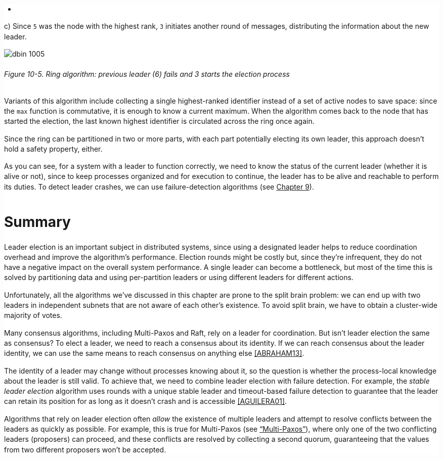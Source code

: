-

c) Since `5` was the node with the highest rank, `3` initiates another round of messages, distributing the information about the new leader.

![dbin 1005](https://learning.oreilly.com/api/v2/epubs/urn:orm:book:9781492040330/files/assets/dbin_1005.png)

###### Figure 10-5. Ring algorithm: previous leader (6) fails and 3 starts the election process

Variants of this algorithm include collecting a single highest-ranked identifier instead of a set of active nodes to save space: since the `max` function is commutative, it is enough to know a current maximum. When the algorithm comes back to the node that has started the election, the last known highest identifier is circulated across the ring once again.

Since the ring can be partitioned in two or more parts, with each part potentially electing its own leader, this approach doesn’t hold a safety property, either.

As you can see, for a system with a leader to function correctly, we need to know the status of the current leader (whether it is alive or not), since to keep processes organized and for execution to continue, the leader has to be alive and reachable to perform its duties. To detect leader crashes, we can use failure-detection algorithms (see [Chapter 9](https://learning.oreilly.com/library/view/database-internals/9781492040330/ch09.html#failure_detection)).

# Summary

Leader election is an important subject in distributed systems, since using a designated leader helps to reduce coordination overhead and improve the algorithm’s performance. Election rounds might be costly but, since they’re infrequent, they do not have a negative impact on the overall system performance. A single leader can become a bottleneck, but most of the time this is solved by partitioning data and using per-partition leaders or using different leaders for different actions.

Unfortunately, all the algorithms we’ve discussed in this chapter are prone to the split brain problem: we can end up with two leaders in independent subnets that are not aware of each other’s existence. To avoid split brain, we have to obtain a cluster-wide majority of votes.

Many consensus algorithms, including Multi-Paxos and Raft, rely on a leader for coordination. But isn’t leader election the same as consensus? To elect a leader, we need to reach a consensus about its identity. If we can reach consensus about the leader identity, we can use the same means to reach consensus on anything else [[ABRAHAM13]](https://learning.oreilly.com/library/view/database-internals/9781492040330/app01.html#ABRAHAM13).

The identity of a leader may change without processes knowing about it, so the question is whether the process-local knowledge about the leader is still valid. To achieve that, we need to combine leader election with failure detection. For example, the *stable leader election* algorithm uses rounds with a unique stable leader and timeout-based failure detection to guarantee that the leader can retain its position for as long as it doesn’t crash and is accessible [[AGUILERA01]](https://learning.oreilly.com/library/view/database-internals/9781492040330/app01.html#AGUILERA01).

Algorithms that rely on leader election often *allow* the existence of multiple leaders and attempt to resolve conflicts between the leaders as quickly as possible. For example, this is true for Multi-Paxos (see [“Multi-Paxos”](https://learning.oreilly.com/library/view/database-internals/9781492040330/ch14.html#multi_paxos)), where only one of the two conflicting leaders (proposers) can proceed, and these conflicts are resolved by collecting a second quorum, guaranteeing that the values from two different proposers won’t be accepted.
